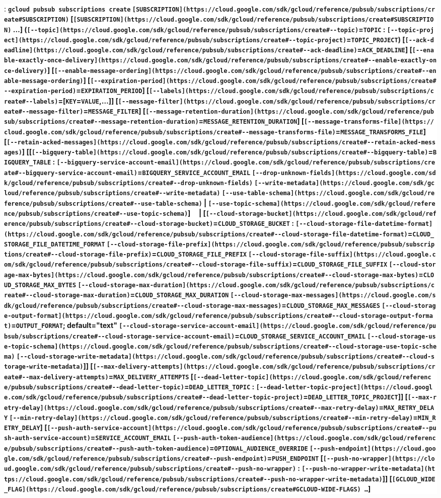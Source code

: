 : **`gcloud pubsub subscriptions create` `[SUBSCRIPTION](https://cloud.google.com/sdk/gcloud/reference/pubsub/subscriptions/create#SUBSCRIPTION)` [`[SUBSCRIPTION](https://cloud.google.com/sdk/gcloud/reference/pubsub/subscriptions/create#SUBSCRIPTION)` …] (`[--topic](https://cloud.google.com/sdk/gcloud/reference/pubsub/subscriptions/create#--topic)`=`TOPIC` : `[--topic-project](https://cloud.google.com/sdk/gcloud/reference/pubsub/subscriptions/create#--topic-project)`=`TOPIC_PROJECT`) [`[--ack-deadline](https://cloud.google.com/sdk/gcloud/reference/pubsub/subscriptions/create#--ack-deadline)`=`ACK_DEADLINE`] [`[--enable-exactly-once-delivery](https://cloud.google.com/sdk/gcloud/reference/pubsub/subscriptions/create#--enable-exactly-once-delivery)`] [`[--enable-message-ordering](https://cloud.google.com/sdk/gcloud/reference/pubsub/subscriptions/create#--enable-message-ordering)`] [`[--expiration-period](https://cloud.google.com/sdk/gcloud/reference/pubsub/subscriptions/create#--expiration-period)`=`EXPIRATION_PERIOD`] [`[--labels](https://cloud.google.com/sdk/gcloud/reference/pubsub/subscriptions/create#--labels)`=[`KEY`=`VALUE`,…]] [`[--message-filter](https://cloud.google.com/sdk/gcloud/reference/pubsub/subscriptions/create#--message-filter)`=`MESSAGE_FILTER`] [`[--message-retention-duration](https://cloud.google.com/sdk/gcloud/reference/pubsub/subscriptions/create#--message-retention-duration)`=`MESSAGE_RETENTION_DURATION`] [`[--message-transforms-file](https://cloud.google.com/sdk/gcloud/reference/pubsub/subscriptions/create#--message-transforms-file)`=`MESSAGE_TRANSFORMS_FILE`] [`[--retain-acked-messages](https://cloud.google.com/sdk/gcloud/reference/pubsub/subscriptions/create#--retain-acked-messages)`] [[`[--bigquery-table](https://cloud.google.com/sdk/gcloud/reference/pubsub/subscriptions/create#--bigquery-table)`=`BIGQUERY_TABLE` : `[--bigquery-service-account-email](https://cloud.google.com/sdk/gcloud/reference/pubsub/subscriptions/create#--bigquery-service-account-email)`=`BIGQUERY_SERVICE_ACCOUNT_EMAIL` `[--drop-unknown-fields](https://cloud.google.com/sdk/gcloud/reference/pubsub/subscriptions/create#--drop-unknown-fields)` `[--write-metadata](https://cloud.google.com/sdk/gcloud/reference/pubsub/subscriptions/create#--write-metadata)` `[--use-table-schema](https://cloud.google.com/sdk/gcloud/reference/pubsub/subscriptions/create#--use-table-schema)` | `[--use-topic-schema](https://cloud.google.com/sdk/gcloud/reference/pubsub/subscriptions/create#--use-topic-schema)`]     | [`[--cloud-storage-bucket](https://cloud.google.com/sdk/gcloud/reference/pubsub/subscriptions/create#--cloud-storage-bucket)`=`CLOUD_STORAGE_BUCKET` : `[--cloud-storage-file-datetime-format](https://cloud.google.com/sdk/gcloud/reference/pubsub/subscriptions/create#--cloud-storage-file-datetime-format)`=`CLOUD_STORAGE_FILE_DATETIME_FORMAT` `[--cloud-storage-file-prefix](https://cloud.google.com/sdk/gcloud/reference/pubsub/subscriptions/create#--cloud-storage-file-prefix)`=`CLOUD_STORAGE_FILE_PREFIX` `[--cloud-storage-file-suffix](https://cloud.google.com/sdk/gcloud/reference/pubsub/subscriptions/create#--cloud-storage-file-suffix)`=`CLOUD_STORAGE_FILE_SUFFIX` `[--cloud-storage-max-bytes](https://cloud.google.com/sdk/gcloud/reference/pubsub/subscriptions/create#--cloud-storage-max-bytes)`=`CLOUD_STORAGE_MAX_BYTES` `[--cloud-storage-max-duration](https://cloud.google.com/sdk/gcloud/reference/pubsub/subscriptions/create#--cloud-storage-max-duration)`=`CLOUD_STORAGE_MAX_DURATION` `[--cloud-storage-max-messages](https://cloud.google.com/sdk/gcloud/reference/pubsub/subscriptions/create#--cloud-storage-max-messages)`=`CLOUD_STORAGE_MAX_MESSAGES` `[--cloud-storage-output-format](https://cloud.google.com/sdk/gcloud/reference/pubsub/subscriptions/create#--cloud-storage-output-format)`=`OUTPUT_FORMAT`; default="text" `[--cloud-storage-service-account-email](https://cloud.google.com/sdk/gcloud/reference/pubsub/subscriptions/create#--cloud-storage-service-account-email)`=`CLOUD_STORAGE_SERVICE_ACCOUNT_EMAIL` `[--cloud-storage-use-topic-schema](https://cloud.google.com/sdk/gcloud/reference/pubsub/subscriptions/create#--cloud-storage-use-topic-schema)` `[--cloud-storage-write-metadata](https://cloud.google.com/sdk/gcloud/reference/pubsub/subscriptions/create#--cloud-storage-write-metadata)`]] [`[--max-delivery-attempts](https://cloud.google.com/sdk/gcloud/reference/pubsub/subscriptions/create#--max-delivery-attempts)`=`MAX_DELIVERY_ATTEMPTS` [`[--dead-letter-topic](https://cloud.google.com/sdk/gcloud/reference/pubsub/subscriptions/create#--dead-letter-topic)`=`DEAD_LETTER_TOPIC` : `[--dead-letter-topic-project](https://cloud.google.com/sdk/gcloud/reference/pubsub/subscriptions/create#--dead-letter-topic-project)`=`DEAD_LETTER_TOPIC_PROJECT`]] [`[--max-retry-delay](https://cloud.google.com/sdk/gcloud/reference/pubsub/subscriptions/create#--max-retry-delay)`=`MAX_RETRY_DELAY` `[--min-retry-delay](https://cloud.google.com/sdk/gcloud/reference/pubsub/subscriptions/create#--min-retry-delay)`=`MIN_RETRY_DELAY`] [`[--push-auth-service-account](https://cloud.google.com/sdk/gcloud/reference/pubsub/subscriptions/create#--push-auth-service-account)`=`SERVICE_ACCOUNT_EMAIL` `[--push-auth-token-audience](https://cloud.google.com/sdk/gcloud/reference/pubsub/subscriptions/create#--push-auth-token-audience)`=`OPTIONAL_AUDIENCE_OVERRIDE` `[--push-endpoint](https://cloud.google.com/sdk/gcloud/reference/pubsub/subscriptions/create#--push-endpoint)`=`PUSH_ENDPOINT` [`[--push-no-wrapper](https://cloud.google.com/sdk/gcloud/reference/pubsub/subscriptions/create#--push-no-wrapper)` : `[--push-no-wrapper-write-metadata](https://cloud.google.com/sdk/gcloud/reference/pubsub/subscriptions/create#--push-no-wrapper-write-metadata)`]] [`[GCLOUD_WIDE_FLAG](https://cloud.google.com/sdk/gcloud/reference/pubsub/subscriptions/create#GCLOUD-WIDE-FLAGS) …`]**
